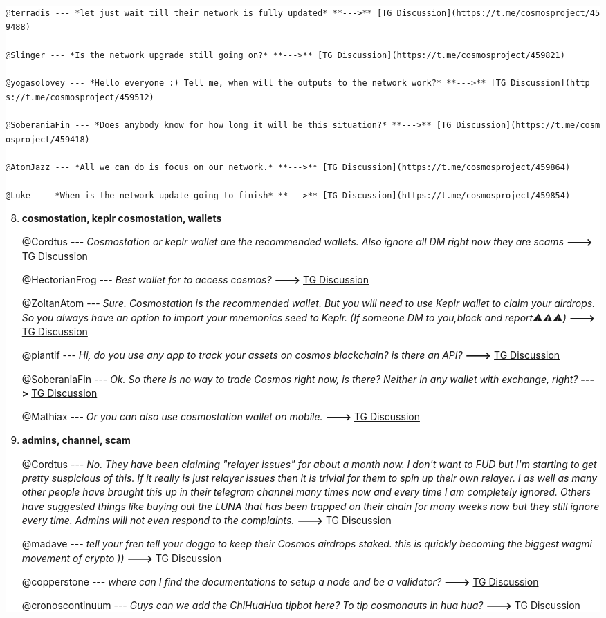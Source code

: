     @terradis --- *let just wait till their network is fully updated* **--->** [TG Discussion](https://t.me/cosmosproject/459488)

    @Slinger --- *Is the network upgrade still going on?* **--->** [TG Discussion](https://t.me/cosmosproject/459821)

    @yogasolovey --- *Hello everyone :) Tell me, when will the outputs to the network work?* **--->** [TG Discussion](https://t.me/cosmosproject/459512)

    @SoberaniaFin --- *Does anybody know for how long it will be this situation?* **--->** [TG Discussion](https://t.me/cosmosproject/459418)

    @AtomJazz --- *All we can do is focus on our network.* **--->** [TG Discussion](https://t.me/cosmosproject/459864)

    @Luke --- *When is the network update going to finish* **--->** [TG Discussion](https://t.me/cosmosproject/459854)

8. **cosmostation, keplr cosmostation, wallets**

    @Cordtus --- *Cosmostation or keplr wallet are the recommended wallets. Also ignore all DM right now they are scams* **--->** [TG Discussion](https://t.me/cosmosproject/459177)

    @HectorianFrog --- *Best wallet for to access cosmos?* **--->** [TG Discussion](https://t.me/cosmosproject/459569)

    @ZoltanAtom --- *Sure. Cosmostation is the recommended wallet. But you will need to use Keplr wallet to claim your airdrops. So you always have an option to import your mnemonics seed to Keplr. (If someone DM to you,block and report⚠️⚠️⚠️)* **--->** [TG Discussion](https://t.me/cosmosproject/459408)

    @piantif --- *Hi, do you use any app to track your assets on cosmos blockchain? is there an API?* **--->** [TG Discussion](https://t.me/cosmosproject/459501)

    @SoberaniaFin --- *Ok. So there is no way to trade Cosmos right now, is there? Neither in any wallet with exchange, right?* **--->** [TG Discussion](https://t.me/cosmosproject/459420)

    @Mathiax --- *Or you can also use cosmostation wallet on mobile.* **--->** [TG Discussion](https://t.me/cosmosproject/459770)

9. **admins, channel, scam**

    @Cordtus --- *No. They have been claiming "relayer issues" for about a month now. I don't want to FUD but I'm starting to get pretty suspicious of this. If it really is just relayer issues then it is trivial for them to spin up their own relayer. I as well as many other people have brought this up in their telegram channel many times now and every time I am completely ignored. Others have suggested things like buying out the LUNA that has been trapped on their chain for many weeks now but they still ignore every time. Admins will not even respond to the complaints.* **--->** [TG Discussion](https://t.me/cosmosproject/459885)

    @madave --- *tell your fren tell your doggo to keep their Cosmos airdrops staked. this is quickly becoming the biggest wagmi movement of crypto ))* **--->** [TG Discussion](https://t.me/cosmosproject/459036)

    @copperstone --- *where can I find the documentations to setup a node and be a validator?* **--->** [TG Discussion](https://t.me/cosmosproject/459111)

    @cronoscontinuum --- *Guys can we add the ChiHuaHua tipbot here? To tip cosmonauts in hua hua?* **--->** [TG Discussion](https://t.me/cosmosproject/459023)
